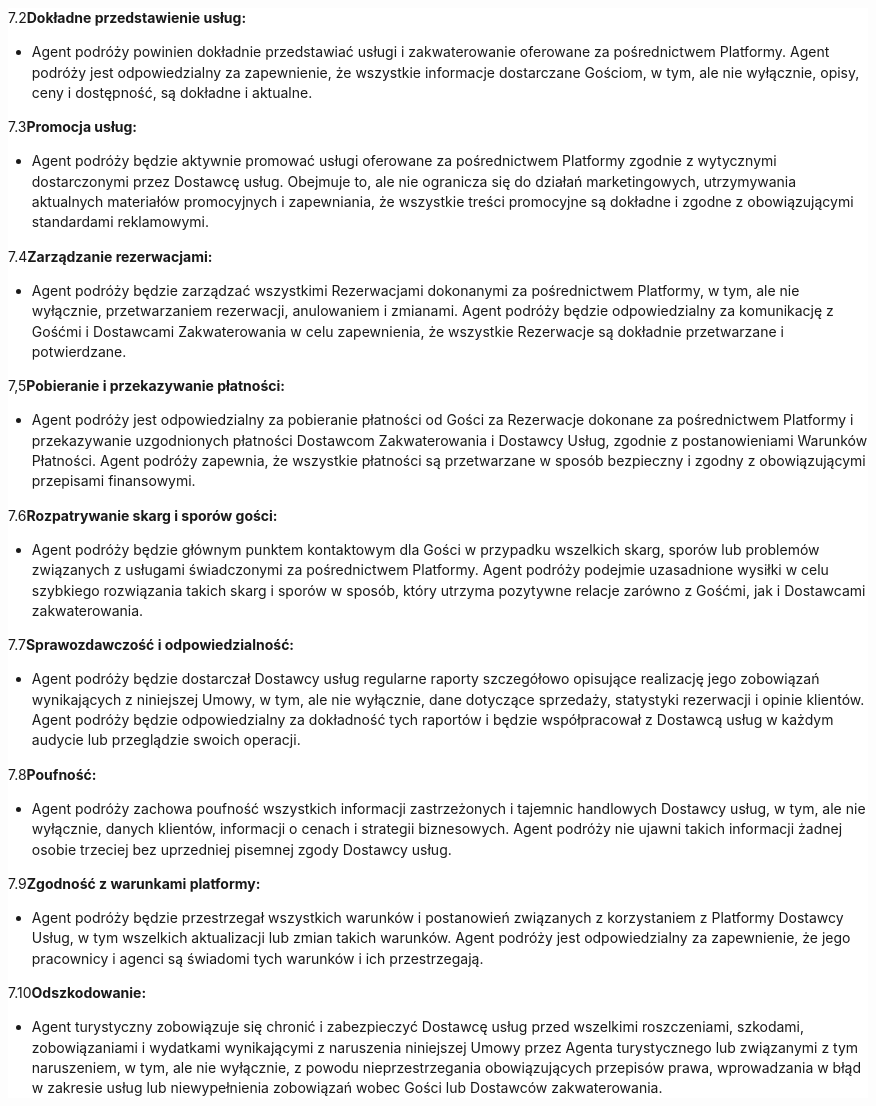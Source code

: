 7.2**Dokładne przedstawienie usług:**

* Agent podróży powinien dokładnie przedstawiać usługi i zakwaterowanie oferowane za pośrednictwem Platformy. Agent podróży jest odpowiedzialny za zapewnienie, że wszystkie informacje dostarczane Gościom, w tym, ale nie wyłącznie, opisy, ceny i dostępność, są dokładne i aktualne.

7.3**Promocja usług:**

* Agent podróży będzie aktywnie promować usługi oferowane za pośrednictwem Platformy zgodnie z wytycznymi dostarczonymi przez Dostawcę usług. Obejmuje to, ale nie ogranicza się do działań marketingowych, utrzymywania aktualnych materiałów promocyjnych i zapewniania, że wszystkie treści promocyjne są dokładne i zgodne z obowiązującymi standardami reklamowymi.

7.4**Zarządzanie rezerwacjami:**

* Agent podróży będzie zarządzać wszystkimi Rezerwacjami dokonanymi za pośrednictwem Platformy, w tym, ale nie wyłącznie, przetwarzaniem rezerwacji, anulowaniem i zmianami. Agent podróży będzie odpowiedzialny za komunikację z Gośćmi i Dostawcami Zakwaterowania w celu zapewnienia, że wszystkie Rezerwacje są dokładnie przetwarzane i potwierdzane.

7,5**Pobieranie i przekazywanie płatności:**

* Agent podróży jest odpowiedzialny za pobieranie płatności od Gości za Rezerwacje dokonane za pośrednictwem Platformy i przekazywanie uzgodnionych płatności Dostawcom Zakwaterowania i Dostawcy Usług, zgodnie z postanowieniami Warunków Płatności. Agent podróży zapewnia, że wszystkie płatności są przetwarzane w sposób bezpieczny i zgodny z obowiązującymi przepisami finansowymi.

7.6**Rozpatrywanie skarg i sporów gości:**

* Agent podróży będzie głównym punktem kontaktowym dla Gości w przypadku wszelkich skarg, sporów lub problemów związanych z usługami świadczonymi za pośrednictwem Platformy. Agent podróży podejmie uzasadnione wysiłki w celu szybkiego rozwiązania takich skarg i sporów w sposób, który utrzyma pozytywne relacje zarówno z Gośćmi, jak i Dostawcami zakwaterowania.

7.7**Sprawozdawczość i odpowiedzialność:**

* Agent podróży będzie dostarczał Dostawcy usług regularne raporty szczegółowo opisujące realizację jego zobowiązań wynikających z niniejszej Umowy, w tym, ale nie wyłącznie, dane dotyczące sprzedaży, statystyki rezerwacji i opinie klientów. Agent podróży będzie odpowiedzialny za dokładność tych raportów i będzie współpracował z Dostawcą usług w każdym audycie lub przeglądzie swoich operacji.

7.8**Poufność:**

* Agent podróży zachowa poufność wszystkich informacji zastrzeżonych i tajemnic handlowych Dostawcy usług, w tym, ale nie wyłącznie, danych klientów, informacji o cenach i strategii biznesowych. Agent podróży nie ujawni takich informacji żadnej osobie trzeciej bez uprzedniej pisemnej zgody Dostawcy usług.

7.9**Zgodność z warunkami platformy:**

* Agent podróży będzie przestrzegał wszystkich warunków i postanowień związanych z korzystaniem z Platformy Dostawcy Usług, w tym wszelkich aktualizacji lub zmian takich warunków. Agent podróży jest odpowiedzialny za zapewnienie, że jego pracownicy i agenci są świadomi tych warunków i ich przestrzegają.

7.10**Odszkodowanie:**

* Agent turystyczny zobowiązuje się chronić i zabezpieczyć Dostawcę usług przed wszelkimi roszczeniami, szkodami, zobowiązaniami i wydatkami wynikającymi z naruszenia niniejszej Umowy przez Agenta turystycznego lub związanymi z tym naruszeniem, w tym, ale nie wyłącznie, z powodu nieprzestrzegania obowiązujących przepisów prawa, wprowadzania w błąd w zakresie usług lub niewypełnienia zobowiązań wobec Gości lub Dostawców zakwaterowania.
